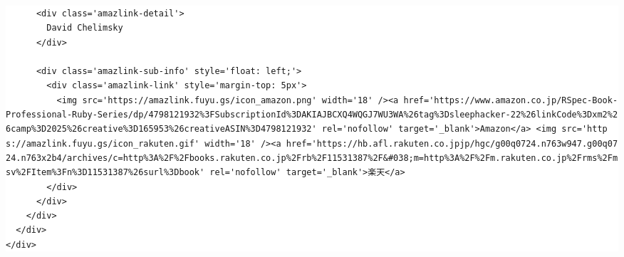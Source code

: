           <div class='amazlink-detail'>
            David Chelimsky
          </div>
          
          <div class='amazlink-sub-info' style='float: left;'>
            <div class='amazlink-link' style='margin-top: 5px'>
              <img src='https://amazlink.fuyu.gs/icon_amazon.png' width='18' /><a href='https://www.amazon.co.jp/RSpec-Book-Professional-Ruby-Series/dp/4798121932%3FSubscriptionId%3DAKIAJBCXQ4WQGJ7WU3WA%26tag%3Dsleephacker-22%26linkCode%3Dxm2%26camp%3D2025%26creative%3D165953%26creativeASIN%3D4798121932' rel='nofollow' target='_blank'>Amazon</a> <img src='https://amazlink.fuyu.gs/icon_rakuten.gif' width='18' /><a href='https://hb.afl.rakuten.co.jpjp/hgc/g00q0724.n763w947.g00q0724.n763x2b4/archives/c=http%3A%2F%2Fbooks.rakuten.co.jp%2Frb%2F11531387%2F&#038;m=http%3A%2F%2Fm.rakuten.co.jp%2Frms%2Fmsv%2FItem%3Fn%3D11531387%26surl%3Dbook' rel='nofollow' target='_blank'>楽天</a>
            </div>
          </div>
        </div>
      </div>
    </div>
  </div></p>
</div>



 [1]: https://picasaweb.google.com/lh/photo/Tu2VEkVYqYsV04cIb3i5qTyD6hjDXGH6XyE6iLrzolo?feat=embedwebsite